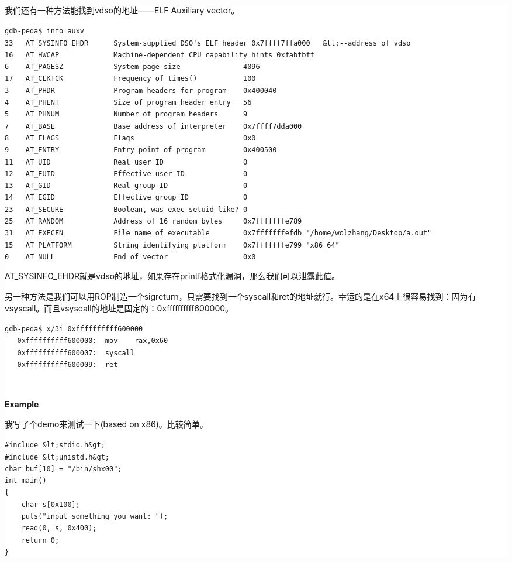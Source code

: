 我们还有一种方法能找到vdso的地址——ELF Auxiliary vector。

```
gdb-peda$ info auxv
33   AT_SYSINFO_EHDR      System-supplied DSO's ELF header 0x7ffff7ffa000   &lt;--address of vdso
16   AT_HWCAP             Machine-dependent CPU capability hints 0xfabfbff
6    AT_PAGESZ            System page size               4096
17   AT_CLKTCK            Frequency of times()           100
3    AT_PHDR              Program headers for program    0x400040
4    AT_PHENT             Size of program header entry   56
5    AT_PHNUM             Number of program headers      9
7    AT_BASE              Base address of interpreter    0x7ffff7dda000
8    AT_FLAGS             Flags                          0x0
9    AT_ENTRY             Entry point of program         0x400500
11   AT_UID               Real user ID                   0
12   AT_EUID              Effective user ID              0
13   AT_GID               Real group ID                  0
14   AT_EGID              Effective group ID             0
23   AT_SECURE            Boolean, was exec setuid-like? 0
25   AT_RANDOM            Address of 16 random bytes     0x7fffffffe789
31   AT_EXECFN            File name of executable        0x7fffffffefdb "/home/wolzhang/Desktop/a.out"
15   AT_PLATFORM          String identifying platform    0x7fffffffe799 "x86_64"
0    AT_NULL              End of vector                  0x0
```

AT_SYSINFO_EHDR就是vdso的地址，如果存在printf格式化漏洞，那么我们可以泄露此值。

另一种方法是我们可以用ROP制造一个sigreturn，只需要找到一个syscall和ret的地址就行。幸运的是在x64上很容易找到：因为有vsyscall。而且vsyscall的地址是固定的：0xffffffffff600000。

```
gdb-peda$ x/3i 0xffffffffff600000
   0xffffffffff600000:  mov    rax,0x60
   0xffffffffff600007:  syscall 
   0xffffffffff600009:  ret
```

<br>

**Example**



我写了个demo来测试一下(based on x86)。比较简单。

```
#include &lt;stdio.h&gt;
#include &lt;unistd.h&gt;
char buf[10] = "/bin/shx00";
int main()
{
    char s[0x100];
    puts("input something you want: ");
    read(0, s, 0x400);
    return 0;
}
```
